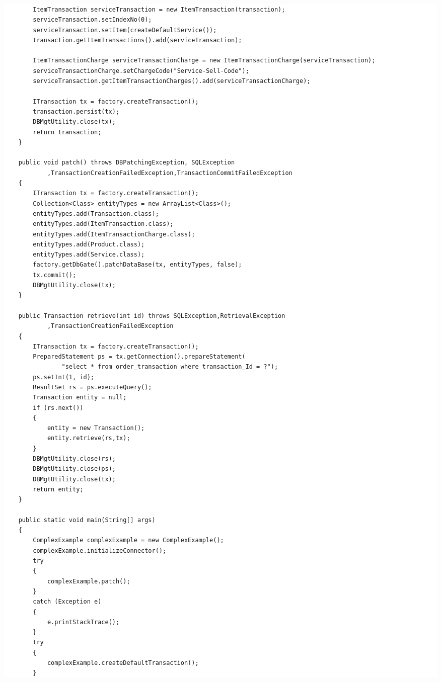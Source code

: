 	        ItemTransaction serviceTransaction = new ItemTransaction(transaction);
	        serviceTransaction.setIndexNo(0);
	        serviceTransaction.setItem(createDefaultService());
	        transaction.getItemTransactions().add(serviceTransaction);
	
	        ItemTransactionCharge serviceTransactionCharge = new ItemTransactionCharge(serviceTransaction);
	        serviceTransactionCharge.setChargeCode("Service-Sell-Code");
	        serviceTransaction.getItemTransactionCharges().add(serviceTransactionCharge);
	
	        ITransaction tx = factory.createTransaction();
	        transaction.persist(tx);
	        DBMgtUtility.close(tx);
	        return transaction;
	    }
	
	    public void patch() throws DBPatchingException, SQLException
	            ,TransactionCreationFailedException,TransactionCommitFailedException
	    {
	        ITransaction tx = factory.createTransaction();
	        Collection<Class> entityTypes = new ArrayList<Class>();
	        entityTypes.add(Transaction.class);
	        entityTypes.add(ItemTransaction.class);
	        entityTypes.add(ItemTransactionCharge.class);
	        entityTypes.add(Product.class);
	        entityTypes.add(Service.class);
	        factory.getDbGate().patchDataBase(tx, entityTypes, false);
	        tx.commit();
	        DBMgtUtility.close(tx);
	    }
	
	    public Transaction retrieve(int id) throws SQLException,RetrievalException
	            ,TransactionCreationFailedException
	    {
	        ITransaction tx = factory.createTransaction();
	        PreparedStatement ps = tx.getConnection().prepareStatement(
	                "select * from order_transaction where transaction_Id = ?");
	        ps.setInt(1, id);
	        ResultSet rs = ps.executeQuery();
	        Transaction entity = null;
	        if (rs.next())
	        {
	            entity = new Transaction();
	            entity.retrieve(rs,tx);
	        }
	        DBMgtUtility.close(rs);
	        DBMgtUtility.close(ps);
	        DBMgtUtility.close(tx);
	        return entity;
	    }
	
	    public static void main(String[] args)
	    {
	        ComplexExample complexExample = new ComplexExample();
	        complexExample.initializeConnector();
	        try
	        {
	            complexExample.patch();
	        }
	        catch (Exception e)
	        {
	            e.printStackTrace();
	        }
	        try
	        {
	            complexExample.createDefaultTransaction();
	        }